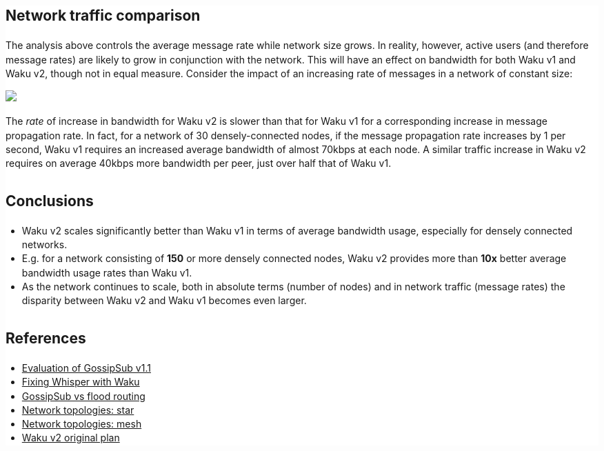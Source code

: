 ## Network traffic comparison

The analysis above controls the average message rate while network size grows. In reality, however, active users (and therefore message rates) are likely to grow in conjunction with the network. This will have an effect on bandwidth for both Waku v1 and Waku v2, though not in equal measure. Consider the impact of an increasing rate of messages in a network of constant size:

![](https://i.imgur.com/B5wpNy0.png)

The _rate_ of increase in bandwidth for Waku v2 is slower than that for Waku v1 for a corresponding increase in message propagation rate. In fact, for a network of 30 densely-connected nodes, if the message propagation rate increases by 1 per second, Waku v1 requires an increased average bandwidth of almost 70kbps at each node. A similar traffic increase in Waku v2 requires on average 40kbps more bandwidth per peer, just over half that of Waku v1.

## Conclusions

- Waku v2 scales significantly better than Waku v1 in terms of average bandwidth usage, especially for densely connected networks.
- E.g. for a network consisting of **150** or more densely connected nodes, Waku v2 provides more than **10x** better average bandwidth usage rates than Waku v1.
- As the network continues to scale, both in absolute terms (number of nodes) and in network traffic (message rates) the disparity between Waku v2 and Waku v1 becomes even larger.

## References

- [Evaluation of GossipSub v1.1](https://research.protocol.ai/publications/gossipsub-v1.1-evaluation-report/vyzovitis2020.pdf)
- [Fixing Whisper with Waku](https://vac.dev/fixing-whisper-with-waku)
- [GossipSub vs flood routing](https://hackmd.io/@vac/main/%2FYYlZYBCURFyO_ZG1EiteWg#11WAKU2-RELAY-gossipsub)
- [Network topologies: star](https://www.techopedia.com/definition/13335/star-topology#:~:text=Star%20topology%20is%20a%20network,known%20as%20a%20star%20network.)
- [Network topologies: mesh](https://en.wikipedia.org/wiki/Mesh_networking)
- [Waku v2 original plan](https://vac.dev/waku-v2-plan)

